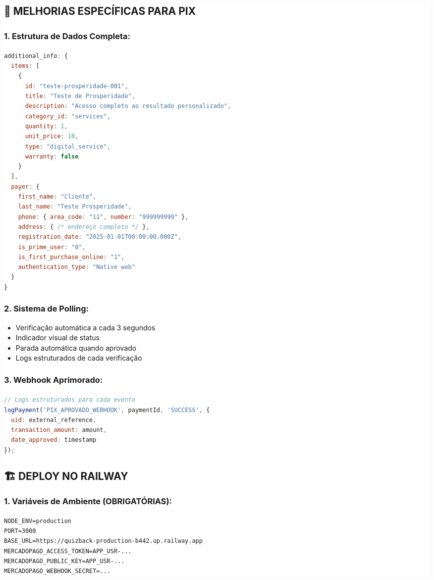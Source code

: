 ## 🎯 **MELHORIAS ESPECÍFICAS PARA PIX**

### **1. Estrutura de Dados Completa:**
```javascript
additional_info: {
  items: [
    {
      id: "teste-prosperidade-001",
      title: "Teste de Prosperidade",
      description: "Acesso completo ao resultado personalizado",
      category_id: "services",
      quantity: 1,
      unit_price: 10,
      type: "digital_service",
      warranty: false
    }
  ],
  payer: {
    first_name: "Cliente",
    last_name: "Teste Prosperidade",
    phone: { area_code: "11", number: "999999999" },
    address: { /* endereço completo */ },
    registration_date: "2025-01-01T00:00:00.000Z",
    is_prime_user: "0",
    is_first_purchase_online: "1",
    authentication_type: "Native web"
  }
}
```

### **2. Sistema de Polling:**
- Verificação automática a cada 3 segundos
- Indicador visual de status
- Parada automática quando aprovado
- Logs estruturados de cada verificação

### **3. Webhook Aprimorado:**
```javascript
// Logs estruturados para cada evento
logPayment('PIX_APROVADO_WEBHOOK', paymentId, 'SUCCESS', {
  uid: external_reference,
  transaction_amount: amount,
  date_approved: timestamp
});
```

## 🏗️ **DEPLOY NO RAILWAY**

### **1. Variáveis de Ambiente (OBRIGATÓRIAS):**
```env
NODE_ENV=production
PORT=3000
BASE_URL=https://quizback-production-b442.up.railway.app
MERCADOPAGO_ACCESS_TOKEN=APP_USR-...
MERCADOPAGO_PUBLIC_KEY=APP_USR-...
MERCADOPAGO_WEBHOOK_SECRET=...
```
